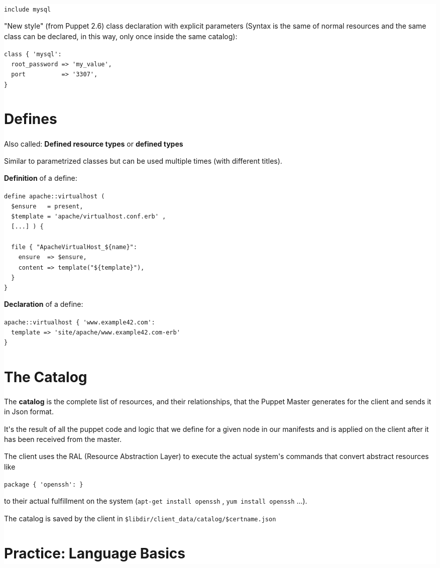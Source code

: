     include mysql

"New style" (from Puppet 2.6) class declaration with explicit parameters (Syntax is the same of normal resources and the same class can be declared, in this way, only once inside the same catalog):

    class { 'mysql':
      root_password => 'my_value',
      port          => '3307',
    }


# Defines

Also called: **Defined resource types** or **defined types**

Similar to parametrized classes but can be used multiple times (with different titles).

**Definition** of a define:

    define apache::virtualhost (
      $ensure   = present,
      $template = 'apache/virtualhost.conf.erb' ,
      [...] ) {

      file { "ApacheVirtualHost_${name}":
        ensure  => $ensure,
        content => template("${template}"),
      }
    }

**Declaration** of a define:

    apache::virtualhost { 'www.example42.com':
      template => 'site/apache/www.example42.com-erb'
    }


# The Catalog

The **catalog** is the complete list of resources, and their relationships, that the Puppet Master generates for the client and sends it in Json format.

It's the result of all the puppet code and logic that we define for a given node in our manifests and is applied on the client after it has been received from the master.

The client uses the RAL (Resource Abstraction Layer) to execute the actual system's commands that convert abstract resources like

    package { 'openssh': }

to their actual fulfillment on the system (```apt-get install openssh``` , ```yum install openssh``` ...).

The catalog is saved by the client in ```$libdir/client_data/catalog/$certname.json```


# Practice: Language Basics
